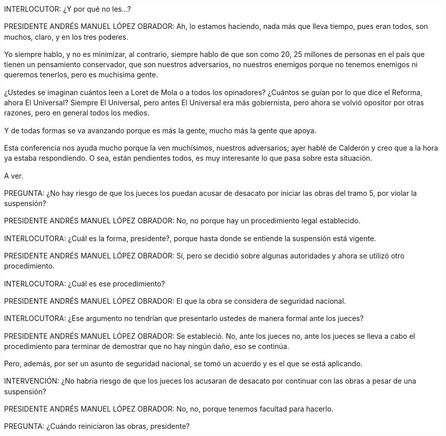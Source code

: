 INTERLOCUTOR: ¿Y por qué no les…?

PRESIDENTE ANDRÉS MANUEL LÓPEZ OBRADOR: Ah, lo estamos haciendo, nada más que
lleva tiempo, pues eran todos, son muchos, claro, y en los tres poderes.

Yo siempre hablo, y no es minimizar, al contrario, siempre hablo de que son
como 20, 25 millones de personas en el país que tienen un pensamiento
conservador, que son nuestros adversarios, no nuestros enemigos porque no
tenemos enemigos ni queremos tenerlos, pero es muchísima gente.

¿Ustedes se imaginan cuántos leen a Loret de Mola o a todos los opinadores?
¿Cuántos se guían por lo que dice el Reforma, ahora El Universal? Siempre El
Universal, pero antes El Universal era más gobiernista, pero ahora se volvió
opositor por otras razones, pero en general todos los medios.

Y de todas formas se va avanzando porque es más la gente, mucho más la gente
que apoya.

Esta conferencia nos ayuda mucho porque la ven muchísimos, nuestros
adversarios; ayer hablé de Calderón y creo que a la hora ya estaba
respondiendo. O sea, están pendientes todos, es muy interesante lo que pasa
sobre esta situación.

A ver.

PREGUNTA: ¿No hay riesgo de que los jueces los puedan acusar de desacato por
iniciar las obras del tramo 5, por violar la suspensión?

PRESIDENTE ANDRÉS MANUEL LÓPEZ OBRADOR: No, no porque hay un procedimiento
legal establecido.

INTERLOCUTORA: ¿Cuál es la forma, presidente?, porque hasta donde se entiende
la suspensión está vigente.

PRESIDENTE ANDRÉS MANUEL LÓPEZ OBRADOR: Sí, pero se decidió sobre algunas
autoridades y ahora se utilizó otro procedimiento.

INTERLOCUTORA: ¿Cuál es ese procedimiento?

PRESIDENTE ANDRÉS MANUEL LÓPEZ OBRADOR: El que la obra se considera de
seguridad nacional.

INTERLOCUTORA: ¿Ese argumento no tendrían que presentarlo ustedes de manera
formal ante los jueces?

PRESIDENTE ANDRÉS MANUEL LÓPEZ OBRADOR: Se estableció. No, ante los jueces no,
ante los jueces se lleva a cabo el procedimiento para terminar de demostrar
que no hay ningún daño, eso se continúa.

Pero, además, por ser un asunto de seguridad nacional, se tomó un acuerdo y es
el que se está aplicando.

INTERVENCIÓN: ¿No habría riesgo de que los jueces los acusaran de desacato por
continuar con las obras a pesar de una suspensión?

PRESIDENTE ANDRÉS MANUEL LÓPEZ OBRADOR: No, no, porque tenemos facultad para
hacerlo.

PREGUNTA: ¿Cuándo reiniciaron las obras, presidente?

